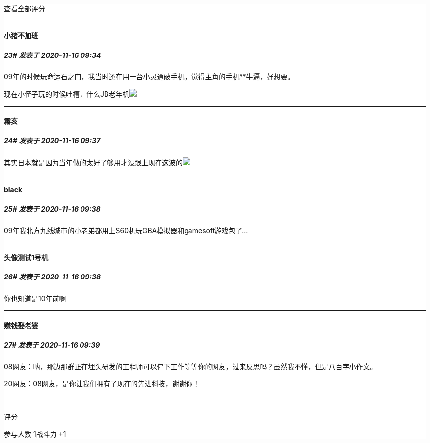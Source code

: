 
查看全部评分


-----

####  小猪不加班  
##### 23#       发表于 2020-11-16 09:34


09年的时候玩命运石之门，我当时还在用一台小灵通破手机，觉得主角的手机**牛逼，好想要。

现在小侄子玩的时候吐槽，什么JB老年机<img src="https://static.saraba1st.com/image/smiley/face2017/001.png" referrerpolicy="no-referrer">


-----

####  霧亥  
##### 24#       发表于 2020-11-16 09:37


其实日本就是因为当年做的太好了够用才没跟上现在这波的<img src="https://static.saraba1st.com/image/smiley/face2017/048.png" referrerpolicy="no-referrer">


-----

####  black  
##### 25#       发表于 2020-11-16 09:38


09年我北方九线城市的小老弟都用上S60机玩GBA模拟器和gamesoft游戏包了…


-----

####  头像测试1号机  
##### 26#       发表于 2020-11-16 09:38


你也知道是10年前啊


-----

####  赚钱娶老婆  
##### 27#       发表于 2020-11-16 09:39


08网友：呐，那边那群正在埋头研发的工程师可以停下工作等等你的网友，过来反思吗？虽然我不懂，但是八百字小作文。


20网友：08网友，是你让我们拥有了现在的先进科技，谢谢你！


﹍﹍﹍

评分


 参与人数 1战斗力 +1
